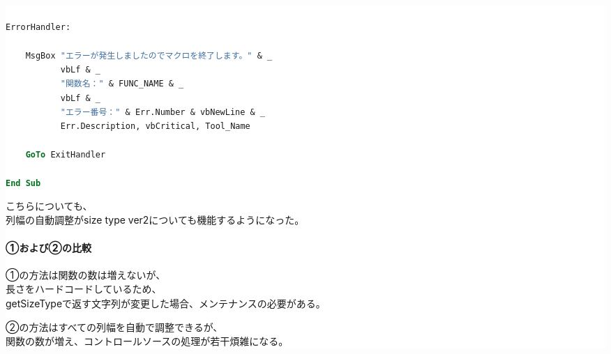 ```vb
    
ErrorHandler:

    MsgBox "エラーが発生しましたのでマクロを終了します。" & _
           vbLf & _
           "関数名：" & FUNC_NAME & _
           vbLf & _
           "エラー番号：" & Err.Number & vbNewLine & _
           Err.Description, vbCritical, Tool_Name
        
    GoTo ExitHandler
        
End Sub
```

こちらについても、  
列幅の自動調整がsize type ver2についても機能するようになった。

#### ①および②の比較

①の方法は関数の数は増えないが、  
長さをハードコードしているため、  
getSizeTypeで返す文字列が変更した場合、メンテナンスの必要がある。

②の方法はすべての列幅を自動で調整できるが、  
関数の数が増え、コントロールソースの処理が若干煩雑になる。

